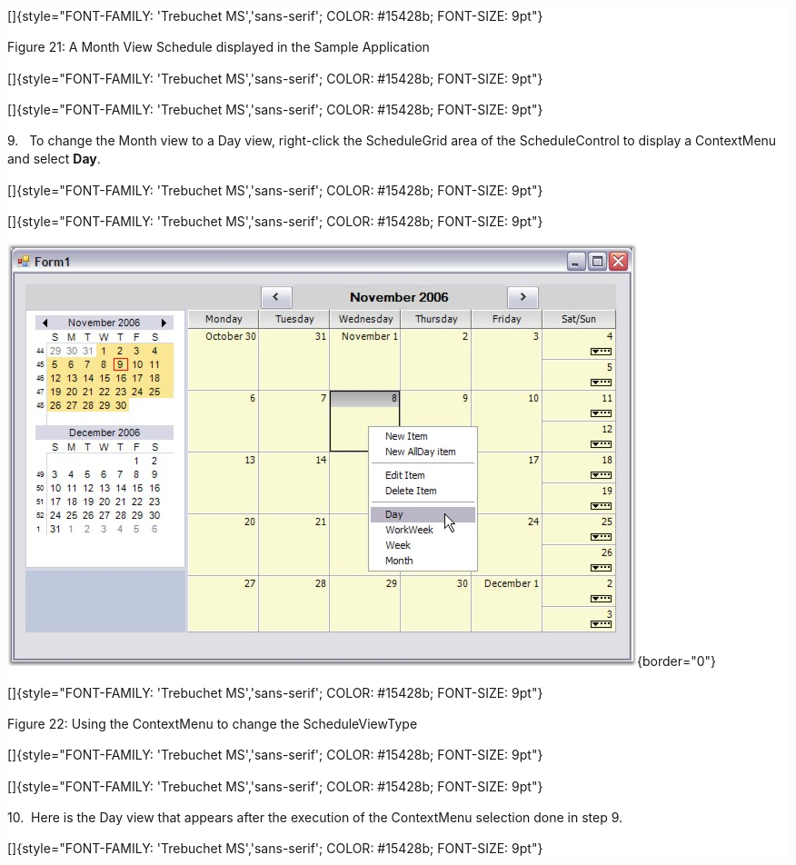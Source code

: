 []{style="FONT-FAMILY: 'Trebuchet MS','sans-serif'; COLOR: #15428b; FONT-SIZE: 9pt"} 

Figure 21: A Month View Schedule displayed in the Sample Application

[]{style="FONT-FAMILY: 'Trebuchet MS','sans-serif'; COLOR: #15428b; FONT-SIZE: 9pt"} 

[]{style="FONT-FAMILY: 'Trebuchet MS','sans-serif'; COLOR: #15428b; FONT-SIZE: 9pt"} 

9.   To change the Month view to a Day view, right-click the ScheduleGrid area of the ScheduleControl to display a ContextMenu and select **Day**.

[]{style="FONT-FAMILY: 'Trebuchet MS','sans-serif'; COLOR: #15428b; FONT-SIZE: 9pt"} 

[]{style="FONT-FAMILY: 'Trebuchet MS','sans-serif'; COLOR: #15428b; FONT-SIZE: 9pt"} 

![](ImagesExt/image89_24.jpg){border="0"}

[]{style="FONT-FAMILY: 'Trebuchet MS','sans-serif'; COLOR: #15428b; FONT-SIZE: 9pt"} 

Figure 22: Using the ContextMenu to change the ScheduleViewType

[]{style="FONT-FAMILY: 'Trebuchet MS','sans-serif'; COLOR: #15428b; FONT-SIZE: 9pt"} 

[]{style="FONT-FAMILY: 'Trebuchet MS','sans-serif'; COLOR: #15428b; FONT-SIZE: 9pt"} 

10.  Here is the Day view that appears after the execution of the ContextMenu selection done in step 9.

[]{style="FONT-FAMILY: 'Trebuchet MS','sans-serif'; COLOR: #15428b; FONT-SIZE: 9pt"} 
